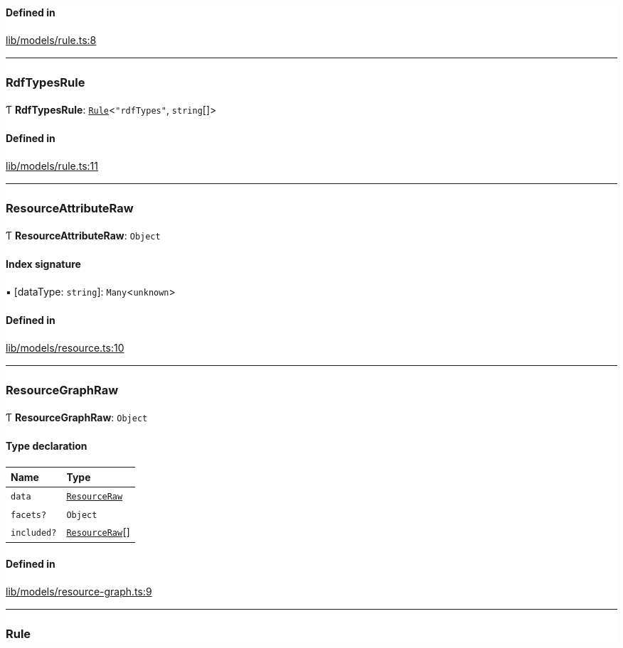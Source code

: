 #### Defined in

[lib/models/rule.ts:8](https://github.com/cognizone/ng-cognizone/blob/0401c67/libs/application-profile/src/lib/models/rule.ts#L8)

___

### RdfTypesRule

Ƭ **RdfTypesRule**: [`Rule`](modules#rule)<``"rdfTypes"``, `string`[]\>

#### Defined in

[lib/models/rule.ts:11](https://github.com/cognizone/ng-cognizone/blob/0401c67/libs/application-profile/src/lib/models/rule.ts#L11)

___

### ResourceAttributeRaw

Ƭ **ResourceAttributeRaw**: `Object`

#### Index signature

▪ [dataType: `string`]: `Many`<`unknown`\>

#### Defined in

[lib/models/resource.ts:10](https://github.com/cognizone/ng-cognizone/blob/0401c67/libs/application-profile/src/lib/models/resource.ts#L10)

___

### ResourceGraphRaw

Ƭ **ResourceGraphRaw**: `Object`

#### Type declaration

| Name | Type |
| :------ | :------ |
| `data` | [`ResourceRaw`](interfaces/ResourceRaw) |
| `facets?` | `Object` |
| `included?` | [`ResourceRaw`](interfaces/ResourceRaw)[] |

#### Defined in

[lib/models/resource-graph.ts:9](https://github.com/cognizone/ng-cognizone/blob/0401c67/libs/application-profile/src/lib/models/resource-graph.ts#L9)

___

### Rule

